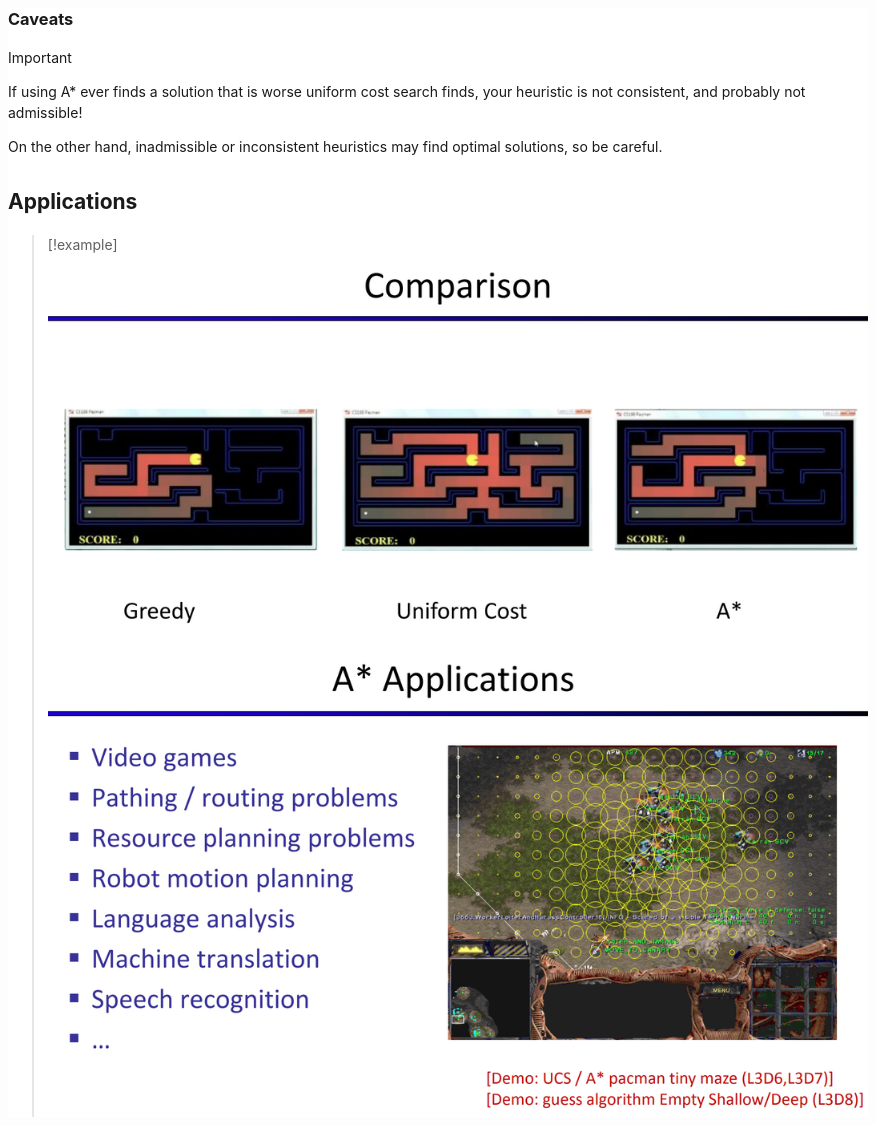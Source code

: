 

### Caveats
> [!important]
> If using A\* ever finds a solution that is worse uniform cost search finds,  your heuristic is not consistent, and probably not admissible!  
> 
> On the other hand, inadmissible or inconsistent heuristics may find optimal solutions, so be careful.


## Applications
> [!example]
> ![](2_Informed_Search.assets/image-20240127222610417.png)![](2_Informed_Search.assets/image-20240127222617295.png)
